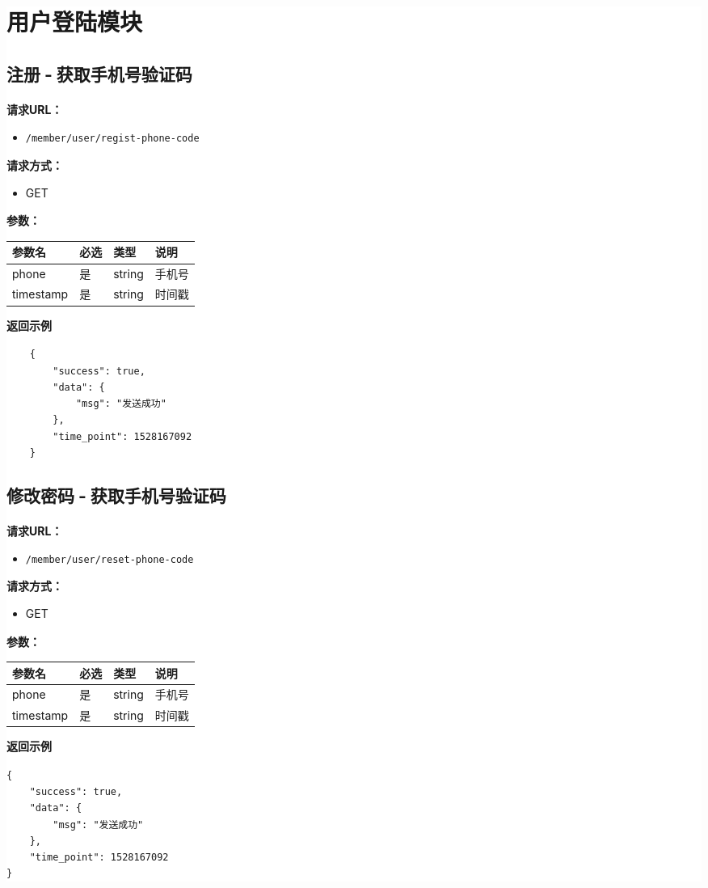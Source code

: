 # 用户登陆模块
## 注册 - 获取手机号验证码
**请求URL：** 
- `/member/user/regist-phone-code`

**请求方式：**
- GET

**参数：** 

|参数名|必选|类型|说明|
|:---  |:---|:---|:---|
|phone|是|string|手机号|
|timestamp|是|string|时间戳|

**返回示例**
```
    {
        "success": true,
        "data": {
            "msg": "发送成功"
        },
        "time_point": 1528167092
    }
```

## 修改密码 - 获取手机号验证码
**请求URL：** 
- `/member/user/reset-phone-code`

**请求方式：**
- GET

**参数：** 

|参数名|必选|类型|说明|
|:---  |:---|:---|:---|
|phone|是|string|手机号|
|timestamp|是|string|时间戳|

**返回示例** 
```
{
    "success": true,
    "data": {
        "msg": "发送成功"
    },
    "time_point": 1528167092
}
```

